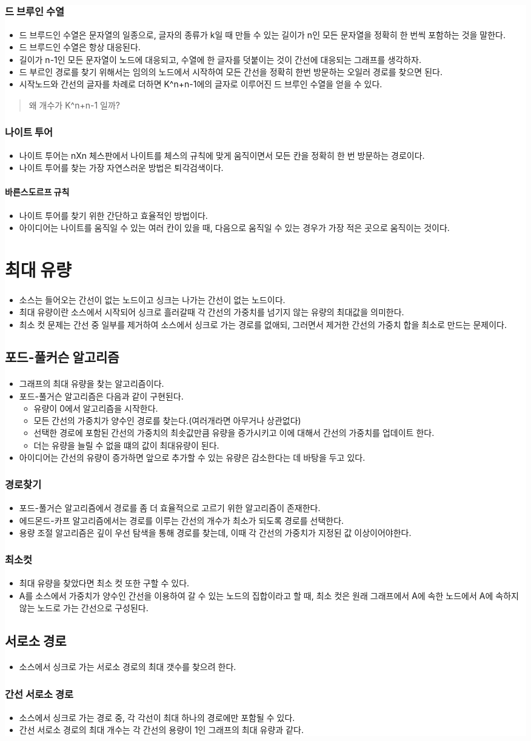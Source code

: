 ### 드 브루인 수열
 - 드 브루드인 수열은 문자열의 일종으로, 글자의 종류가 k일 때 만들 수 있는 길이가 n인 모든 문자열을 정확히 한 번씩 포함하는 것을 말한다.
 - 드 브루드인 수열은 항상 대응된다.
  - 길이가 n-1인 모든 문자열이 노드에 대응되고, 수열에 한 글자를 덧붙이는 것이 간선에 대응되는 그래프를 생각하자.
  - 드 부르인 경로를 찾기 위해서는 임의의 노드에서 시작하여 모든 간선을 정확히 한번 방문하는 오일러 경로를 찾으면 된다.
  - 시작노드와 간선의 글자를 차례로 더하면 K^n+n-1에의 글자로 이루어진 드 브루인 수열을 얻을 수 있다.
> 왜 개수가 K^n+n-1 일까?

### 나이트 투어
- 나이트 투어는 nXn 체스판에서 나이트를 체스의 규칙에 맞게 움직이면서 모든 칸을 정확히 한 번 방문하는 경로이다.
- 나이트 투어를 찾는 가장 자연스러운 방법은 퇴각검색이다.

#### 바른스도르프 규칙
- 나이트 투어를 찾기 위한 간단하고 효율적인 방법이다.
- 아이디어는 나이트를 움직일 수 있는 여러 칸이 있을 때, 다음으로 움직일 수 있는 경우가 가장 적은 곳으로 움직이는 것이다.

# 최대 유량
- 소스는 들어오는 간선이 없는 노드이고 싱크는 나가는 간선이 없는 노드이다.
- 최대 유량이란 소스에서 시작되어 싱크로 흘러갈때 각 간선의 가중치를 넘기지 않는 유량의 최대값을 의미한다.
- 최소 컷 문제는 간선 중 일부를 제거하여 소스에서 싱크로 가는 경로를 없애되, 그러면서 제거한 간선의 가중치 합을 최소로 만드는 문제이다.

## 포드-풀커슨 알고리즘
- 그래프의 최대 유량을 찾는 알고리즘이다.
- 포드-풀거슨 알고리즘은 다음과 같이 구현된다.
  - 유량이 0에서 알고리즘을 시작한다.
  - 모든 간선의 가중치가 양수인 경로를 찾는다.(여러개라면 아무거나 상관없다)
  - 선택한 경로에 포함된 간선의 가중치의 최솟값만큼 유량을 증가시키고 이에 대해서 간선의 가중치를 업데이트 한다.
  - 더는 유량을 늘릴 수 없을 떄의 값이 최대유량이 된다.
- 아이디어는 간선의 유량이 증가하면 앞으로 추가할 수 있는 유량은 감소한다는 데 바탕을 두고 있다.

### 경로찾기
- 포드-풀거슨 알고리즘에서 경로를 좀 더 효율적으로 고르기 위한 알고리즘이 존재한다.
- 에드몬드-카프 알고리즘에서는 경로를 이루는 간선의 개수가 최소가 되도록 경로를 선택한다.
- 용량 조절 알고리즘은 깊이 우선 탐색을 통해 경로를 찾는데, 이때 각 간선의 가중치가 지정된 값 이상이어야한다.

### 최소컷
- 최대 유량을 찾았다면 최소 컷 또한 구할 수 있다.
- A를 소스에서 가중치가 양수인 간선을 이용하여 갈 수 있는 노드의 집합이라고 할 때, 최소 컷은 원래 그래프에서 A에 속한 노드에서 A에 속하지 않는 노드로 가는 간선으로 구성된다.

## 서로소 경로
- 소스에서 싱크로 가는 서로소 경로의 최대 갯수를 찾으려 한다.

### 간선 서로소 경로
- 소스에서 싱크로 가는 경로 중, 각 각선이 최대 하나의 경로에만 포함될 수 있다.
- 간선 서로소 경로의 최대 개수는 각 간선의 용량이 1인 그래프의 최대 유량과 같다.
